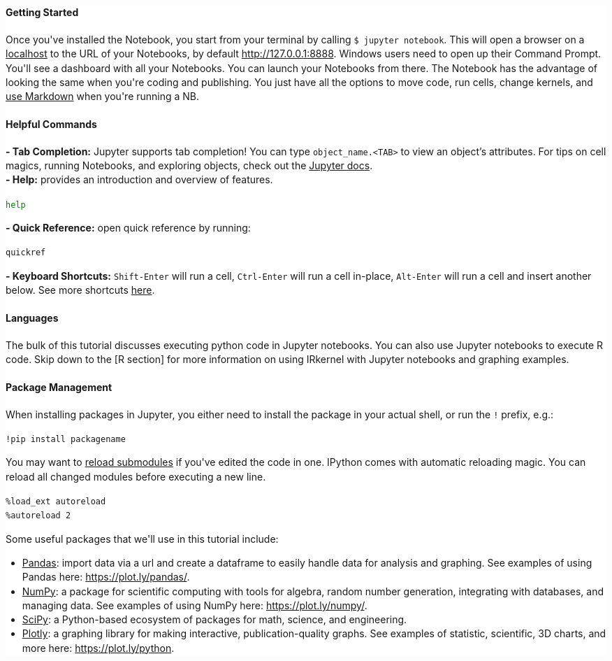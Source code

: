 
#### Getting Started
Once you've installed the Notebook, you start from your terminal by calling ```$ jupyter notebook```. This will open a browser on a [localhost](https://en.wikipedia.org/wiki/Localhost) to the URL of your Notebooks, by default http://127.0.0.1:8888. Windows users need to open up their Command Prompt. You'll see a dashboard with all your Notebooks. You can launch your Notebooks from there. The Notebook has the advantage of looking the same when you're coding and publishing. You just have all the options to move code, run cells, change kernels, and [use Markdown](https://github.com/adam-p/markdown-here/wiki/Markdown-Cheatsheet) when you're running a NB.


#### Helpful Commands
**- Tab Completion:** Jupyter supports tab completion! You can type ```object_name.<TAB>``` to view an object’s attributes. For tips on cell magics, running Notebooks, and exploring objects, check out the [Jupyter docs](https://ipython.org/ipython-doc/dev/interactive/tutorial.html#introducing-ipython).
<br>**- Help:** provides an introduction and overview of features.

```python
help
```

**- Quick Reference:** open quick reference by running:

```python
quickref
```

**- Keyboard Shortcuts:** ```Shift-Enter``` will run a cell, ```Ctrl-Enter``` will run a cell in-place, ```Alt-Enter``` will run a cell and insert another below. See more shortcuts [here](https://ipython.org/ipython-doc/1/interactive/notebook.html#keyboard-shortcuts).


#### Languages
The bulk of this tutorial discusses executing python code in Jupyter notebooks. You can also use Jupyter notebooks to execute R code. Skip down to the [R section] for more information on using IRkernel with Jupyter notebooks and graphing examples.
#### Package Management
When installing packages in Jupyter, you either need to install the package in your actual shell, or run the ```!``` prefix, e.g.:

    !pip install packagename

You may want to [reload submodules](http://stackoverflow.com/questions/5364050/reloading-submodules-in-ipython) if you've edited the code in one. IPython comes with automatic reloading magic. You can reload all changed modules before executing a new line.

    %load_ext autoreload
    %autoreload 2


Some useful packages that we'll use in this tutorial include:
* [Pandas](https://plot.ly/pandas/): import data via a url and create a dataframe to easily handle data for analysis and graphing. See examples of using Pandas here: https://plot.ly/pandas/.
* [NumPy](https://plot.ly/numpy/): a package for scientific computing with tools for algebra, random number generation, integrating with databases, and managing data. See examples of using NumPy here: https://plot.ly/numpy/.
* [SciPy](http://www.scipy.org/): a Python-based ecosystem of packages for math, science, and engineering.
* [Plotly](https://plot.ly/python/getting-started): a graphing library for making interactive, publication-quality graphs. See examples of statistic, scientific, 3D charts, and more here: https://plot.ly/python.
